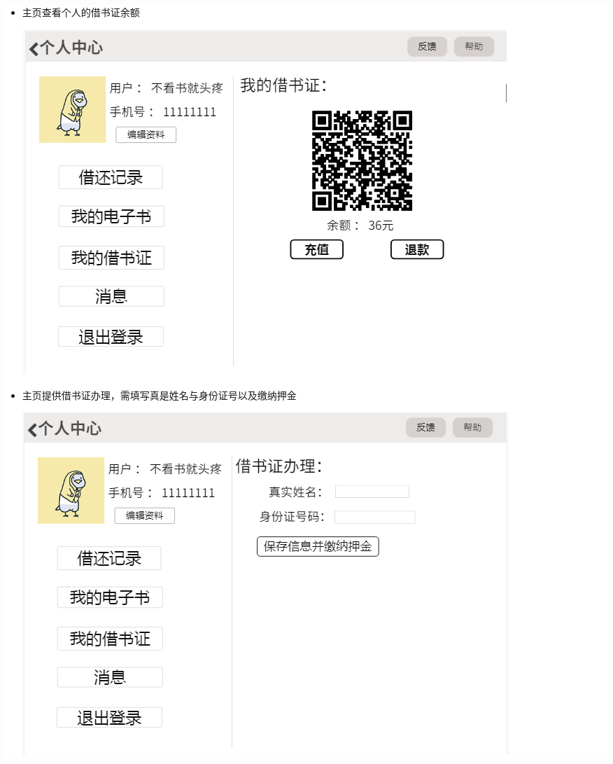   - 主页查看个人的借书证余额

    ![借书证余额](https://github.com/caizhenyi/-/blob/master/%E9%A1%B9%E7%9B%AE%E8%A7%84%E5%88%99%E4%B9%A6/%E5%9B%BE%E7%89%87/%E7%94%A8%E6%88%B7%E5%80%9F%E4%B9%A6%E8%AF%81%E4%BD%99%E9%A2%9D.png)

  - 主页提供借书证办理，需填写真是姓名与身份证号以及缴纳押金 

    ![借书证办理](https://github.com/caizhenyi/-/blob/master/%E9%A1%B9%E7%9B%AE%E8%A7%84%E5%88%99%E4%B9%A6/%E5%9B%BE%E7%89%87/%E5%80%9F%E4%B9%A6%E8%AF%81%E5%8A%9E%E7%90%86.png)
